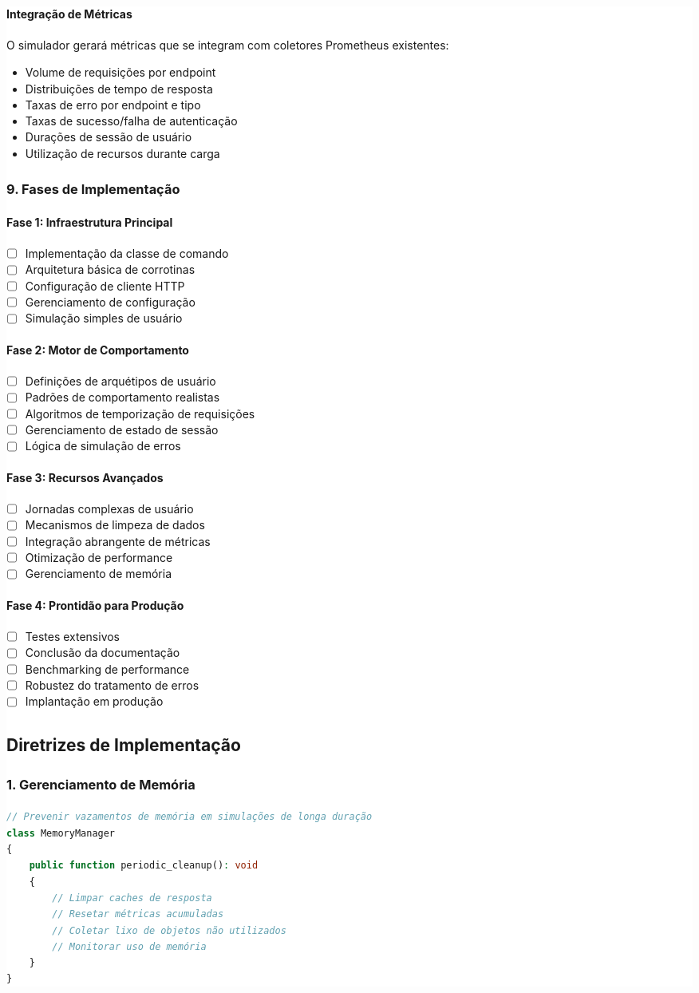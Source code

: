 #### Integração de Métricas
O simulador gerará métricas que se integram com coletores Prometheus existentes:
- Volume de requisições por endpoint
- Distribuições de tempo de resposta
- Taxas de erro por endpoint e tipo
- Taxas de sucesso/falha de autenticação
- Durações de sessão de usuário
- Utilização de recursos durante carga

### 9. Fases de Implementação

#### Fase 1: Infraestrutura Principal
- [ ] Implementação da classe de comando
- [ ] Arquitetura básica de corrotinas
- [ ] Configuração de cliente HTTP
- [ ] Gerenciamento de configuração
- [ ] Simulação simples de usuário

#### Fase 2: Motor de Comportamento
- [ ] Definições de arquétipos de usuário
- [ ] Padrões de comportamento realistas
- [ ] Algoritmos de temporização de requisições
- [ ] Gerenciamento de estado de sessão
- [ ] Lógica de simulação de erros

#### Fase 3: Recursos Avançados
- [ ] Jornadas complexas de usuário
- [ ] Mecanismos de limpeza de dados
- [ ] Integração abrangente de métricas
- [ ] Otimização de performance
- [ ] Gerenciamento de memória

#### Fase 4: Prontidão para Produção
- [ ] Testes extensivos
- [ ] Conclusão da documentação
- [ ] Benchmarking de performance
- [ ] Robustez do tratamento de erros
- [ ] Implantação em produção

## Diretrizes de Implementação

### 1. Gerenciamento de Memória
```php
// Prevenir vazamentos de memória em simulações de longa duração
class MemoryManager
{
    public function periodic_cleanup(): void
    {
        // Limpar caches de resposta
        // Resetar métricas acumuladas
        // Coletar lixo de objetos não utilizados
        // Monitorar uso de memória
    }
}
```
